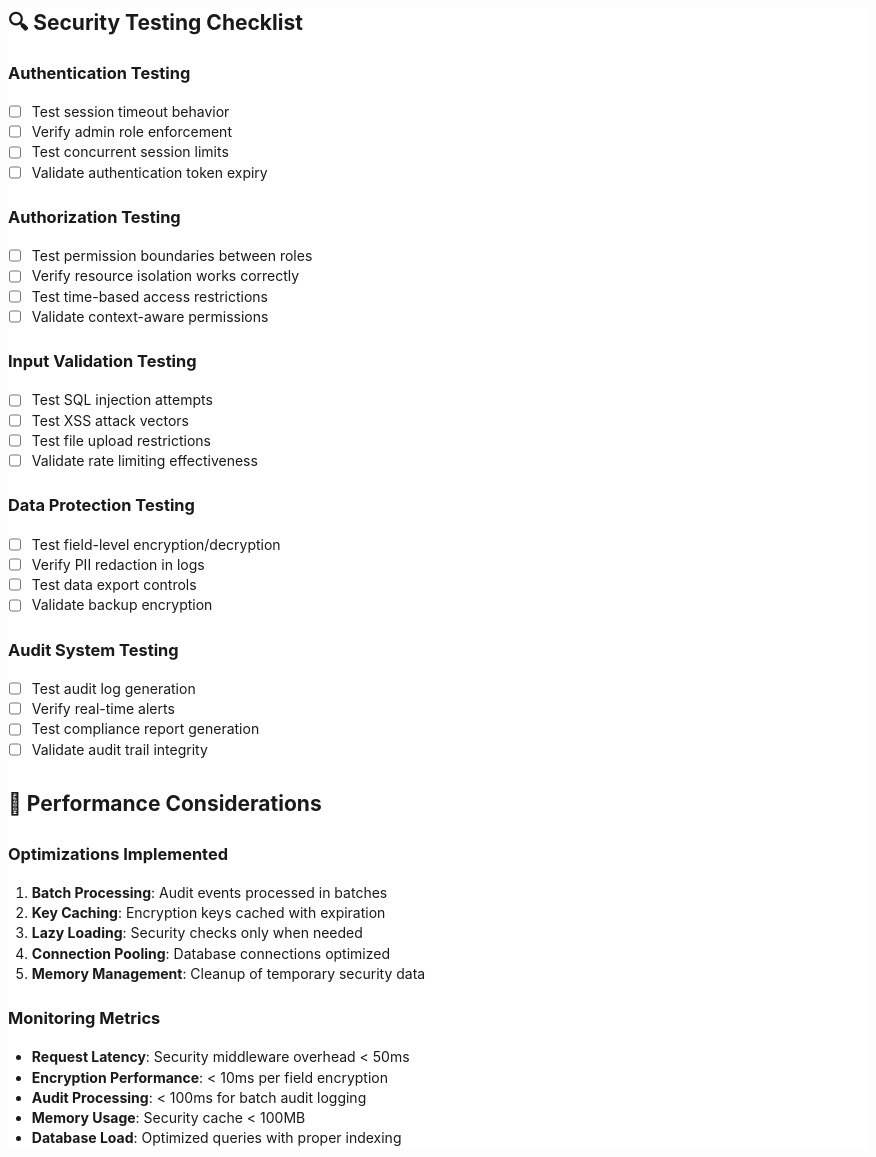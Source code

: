 ## 🔍 Security Testing Checklist

### Authentication Testing
- [ ] Test session timeout behavior
- [ ] Verify admin role enforcement
- [ ] Test concurrent session limits
- [ ] Validate authentication token expiry

### Authorization Testing
- [ ] Test permission boundaries between roles
- [ ] Verify resource isolation works correctly
- [ ] Test time-based access restrictions
- [ ] Validate context-aware permissions

### Input Validation Testing
- [ ] Test SQL injection attempts
- [ ] Test XSS attack vectors
- [ ] Test file upload restrictions
- [ ] Validate rate limiting effectiveness

### Data Protection Testing
- [ ] Test field-level encryption/decryption
- [ ] Verify PII redaction in logs
- [ ] Test data export controls
- [ ] Validate backup encryption

### Audit System Testing
- [ ] Test audit log generation
- [ ] Verify real-time alerts
- [ ] Test compliance report generation
- [ ] Validate audit trail integrity

## 🚀 Performance Considerations

### Optimizations Implemented
1. **Batch Processing**: Audit events processed in batches
2. **Key Caching**: Encryption keys cached with expiration
3. **Lazy Loading**: Security checks only when needed
4. **Connection Pooling**: Database connections optimized
5. **Memory Management**: Cleanup of temporary security data

### Monitoring Metrics
- **Request Latency**: Security middleware overhead < 50ms
- **Encryption Performance**: < 10ms per field encryption
- **Audit Processing**: < 100ms for batch audit logging
- **Memory Usage**: Security cache < 100MB
- **Database Load**: Optimized queries with proper indexing

